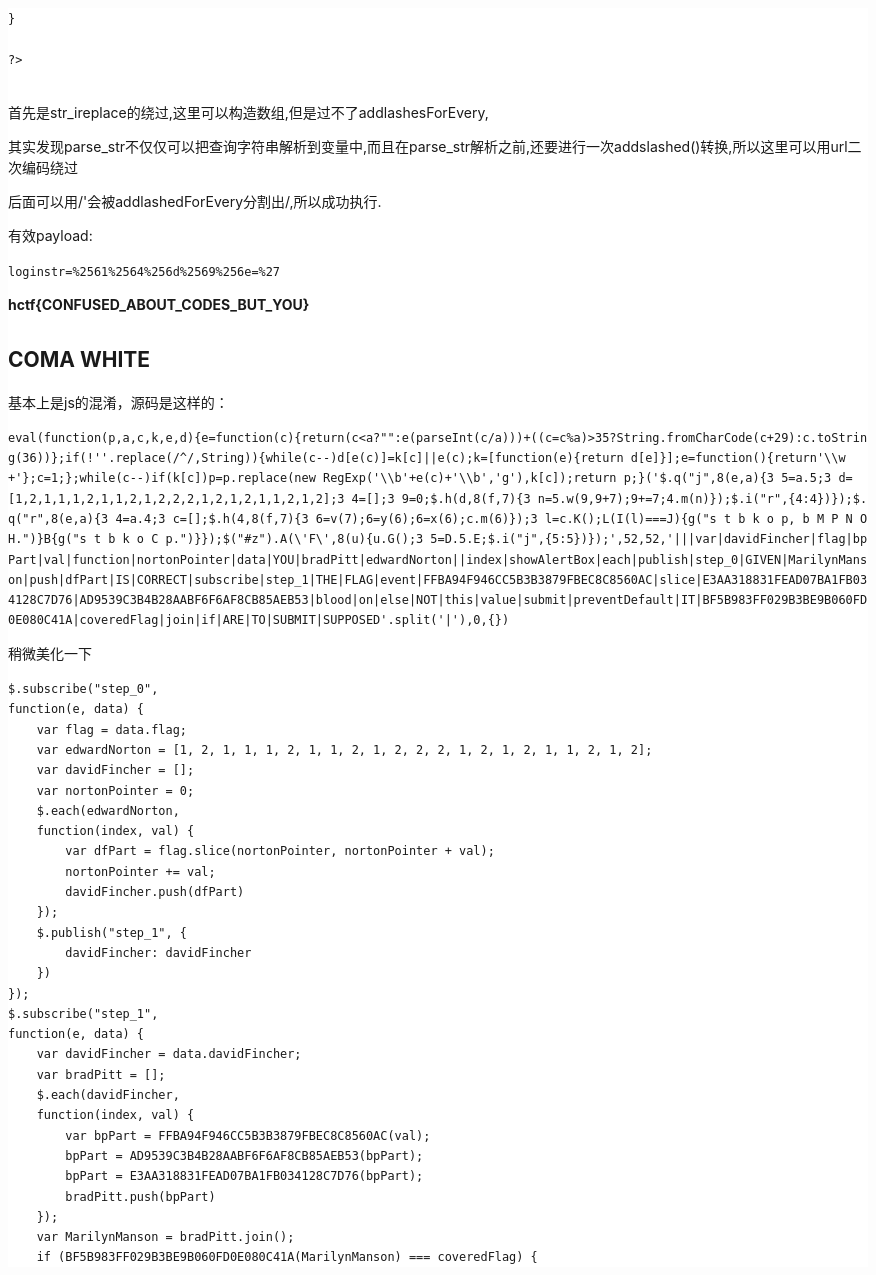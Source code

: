 ```
}

?>


```

首先是str_ireplace的绕过,这里可以构造数组,但是过不了addlashesForEvery,

其实发现parse_str不仅仅可以把查询字符串解析到变量中,而且在parse_str解析之前,还要进行一次addslashed()转换,所以这里可以用url二次编码绕过

后面可以用/&#39;会被addlashedForEvery分割出/,所以成功执行.

有效payload:

`loginstr=%2561%2564%256d%2569%256e=%27`

**hctf{CONFUSED_ABOUT_CODES_BUT_YOU}**

## COMA WHITE
基本上是js的混淆，源码是这样的：
```
eval(function(p,a,c,k,e,d){e=function(c){return(c<a?"":e(parseInt(c/a)))+((c=c%a)>35?String.fromCharCode(c+29):c.toString(36))};if(!''.replace(/^/,String)){while(c--)d[e(c)]=k[c]||e(c);k=[function(e){return d[e]}];e=function(){return'\\w+'};c=1;};while(c--)if(k[c])p=p.replace(new RegExp('\\b'+e(c)+'\\b','g'),k[c]);return p;}('$.q("j",8(e,a){3 5=a.5;3 d=[1,2,1,1,1,2,1,1,2,1,2,2,2,1,2,1,2,1,1,2,1,2];3 4=[];3 9=0;$.h(d,8(f,7){3 n=5.w(9,9+7);9+=7;4.m(n)});$.i("r",{4:4})});$.q("r",8(e,a){3 4=a.4;3 c=[];$.h(4,8(f,7){3 6=v(7);6=y(6);6=x(6);c.m(6)});3 l=c.K();L(I(l)===J){g("s t b k o p, b M P N O H.")}B{g("s t b k o C p.")}});$("#z").A(\'F\',8(u){u.G();3 5=D.5.E;$.i("j",{5:5})});',52,52,'|||var|davidFincher|flag|bpPart|val|function|nortonPointer|data|YOU|bradPitt|edwardNorton||index|showAlertBox|each|publish|step_0|GIVEN|MarilynManson|push|dfPart|IS|CORRECT|subscribe|step_1|THE|FLAG|event|FFBA94F946CC5B3B3879FBEC8C8560AC|slice|E3AA318831FEAD07BA1FB034128C7D76|AD9539C3B4B28AABF6F6AF8CB85AEB53|blood|on|else|NOT|this|value|submit|preventDefault|IT|BF5B983FF029B3BE9B060FD0E080C41A|coveredFlag|join|if|ARE|TO|SUBMIT|SUPPOSED'.split('|'),0,{})
```
稍微美化一下
```
$.subscribe("step_0", 
function(e, data) {
    var flag = data.flag;
    var edwardNorton = [1, 2, 1, 1, 1, 2, 1, 1, 2, 1, 2, 2, 2, 1, 2, 1, 2, 1, 1, 2, 1, 2];
    var davidFincher = [];
    var nortonPointer = 0;
    $.each(edwardNorton, 
    function(index, val) {
        var dfPart = flag.slice(nortonPointer, nortonPointer + val);
        nortonPointer += val;
        davidFincher.push(dfPart)
    });
    $.publish("step_1", {
        davidFincher: davidFincher
    })
});
$.subscribe("step_1", 
function(e, data) {
    var davidFincher = data.davidFincher;
    var bradPitt = [];
    $.each(davidFincher, 
    function(index, val) {
        var bpPart = FFBA94F946CC5B3B3879FBEC8C8560AC(val);
        bpPart = AD9539C3B4B28AABF6F6AF8CB85AEB53(bpPart);
        bpPart = E3AA318831FEAD07BA1FB034128C7D76(bpPart);
        bradPitt.push(bpPart)
    });
    var MarilynManson = bradPitt.join();
    if (BF5B983FF029B3BE9B060FD0E080C41A(MarilynManson) === coveredFlag) {
```